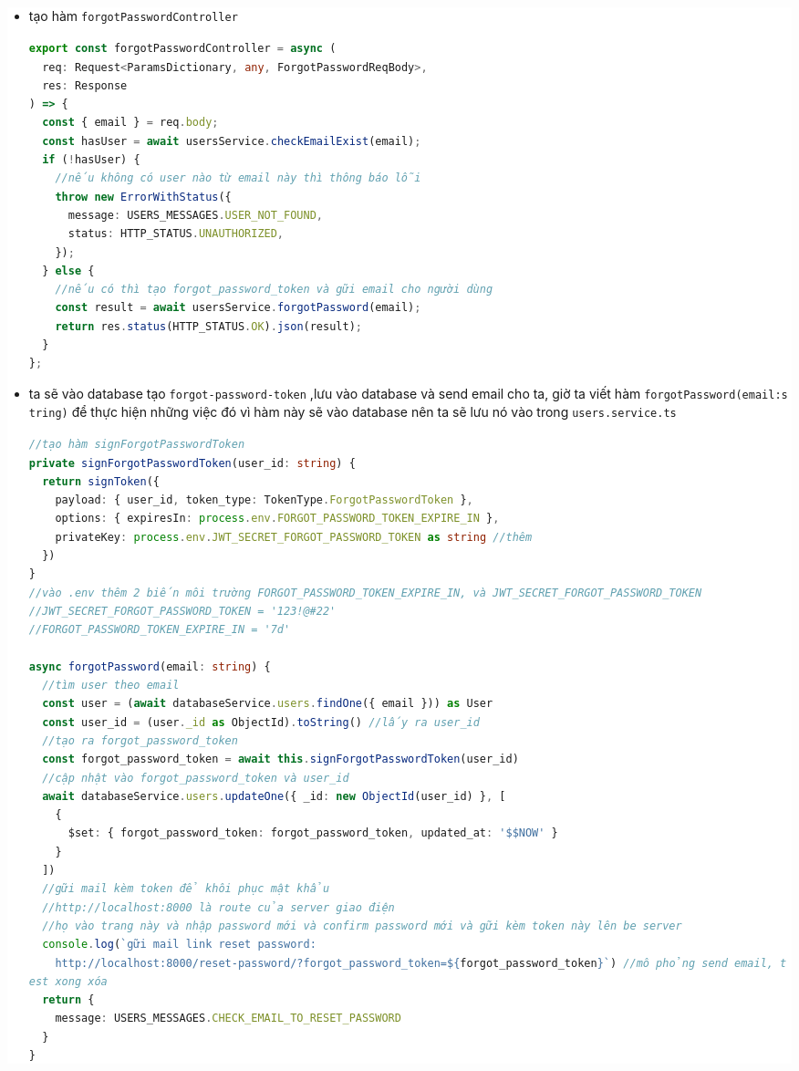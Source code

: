 - tạo hàm `forgotPasswordController`

  ```ts
  export const forgotPasswordController = async (
    req: Request<ParamsDictionary, any, ForgotPasswordReqBody>,
    res: Response
  ) => {
    const { email } = req.body;
    const hasUser = await usersService.checkEmailExist(email);
    if (!hasUser) {
      //nếu không có user nào từ email này thì thông báo lỗi
      throw new ErrorWithStatus({
        message: USERS_MESSAGES.USER_NOT_FOUND,
        status: HTTP_STATUS.UNAUTHORIZED,
      });
    } else {
      //nếu có thì tạo forgot_password_token và gữi email cho người dùng
      const result = await usersService.forgotPassword(email);
      return res.status(HTTP_STATUS.OK).json(result);
    }
  };
  ```

- ta sẽ vào database tạo `forgot-password-token` ,lưu vào database và send email cho ta,
  giờ ta viết hàm `forgotPassword(email:string)` để thực hiện những việc đó
  vì hàm này sẽ vào database nên ta sẽ lưu nó vào trong `users.service.ts`

  ```ts
  //tạo hàm signForgotPasswordToken
  private signForgotPasswordToken(user_id: string) {
    return signToken({
      payload: { user_id, token_type: TokenType.ForgotPasswordToken },
      options: { expiresIn: process.env.FORGOT_PASSWORD_TOKEN_EXPIRE_IN },
      privateKey: process.env.JWT_SECRET_FORGOT_PASSWORD_TOKEN as string //thêm
    })
  }
  //vào .env thêm 2 biến môi trường FORGOT_PASSWORD_TOKEN_EXPIRE_IN, và JWT_SECRET_FORGOT_PASSWORD_TOKEN
  //JWT_SECRET_FORGOT_PASSWORD_TOKEN = '123!@#22'
  //FORGOT_PASSWORD_TOKEN_EXPIRE_IN = '7d'

  async forgotPassword(email: string) {
    //tìm user theo email
    const user = (await databaseService.users.findOne({ email })) as User
    const user_id = (user._id as ObjectId).toString() //lấy ra user_id
    //tạo ra forgot_password_token
    const forgot_password_token = await this.signForgotPasswordToken(user_id)
    //cập nhật vào forgot_password_token và user_id
    await databaseService.users.updateOne({ _id: new ObjectId(user_id) }, [
      {
        $set: { forgot_password_token: forgot_password_token, updated_at: '$$NOW' }
      }
    ])
    //gữi mail kèm token để khôi phục mật khẩu
    //http://localhost:8000 là route của server giao điện
    //họ vào trang này và nhập password mới và confirm password mới và gữi kèm token này lên be server
    console.log(`gữi mail link reset password:
      http://localhost:8000/reset-password/?forgot_password_token=${forgot_password_token}`) //mô phỏng send email, test xong xóa
    return {
      message: USERS_MESSAGES.CHECK_EMAIL_TO_RESET_PASSWORD
    }
  }
  ```
